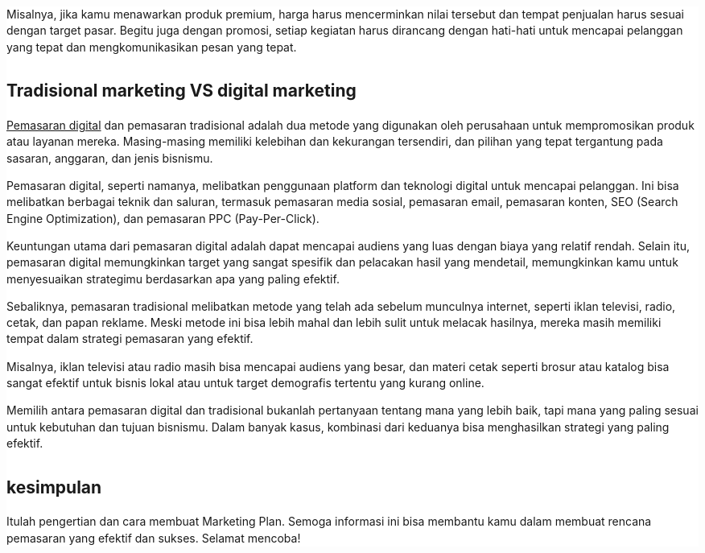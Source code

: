 Misalnya, jika kamu menawarkan produk premium, harga harus mencerminkan nilai tersebut dan tempat penjualan harus sesuai dengan target pasar. Begitu juga dengan promosi, setiap kegiatan harus dirancang dengan hati-hati untuk mencapai pelanggan yang tepat dan mengkomunikasikan pesan yang tepat.

## Tradisional marketing VS digital marketing

[Pemasaran digital](/blog/belajar-apa-itu-digital-marketing) dan pemasaran tradisional adalah dua metode yang digunakan oleh perusahaan untuk mempromosikan produk atau layanan mereka. Masing-masing memiliki kelebihan dan kekurangan tersendiri, dan pilihan yang tepat tergantung pada sasaran, anggaran, dan jenis bisnismu.

Pemasaran digital, seperti namanya, melibatkan penggunaan platform dan teknologi digital untuk mencapai pelanggan. Ini bisa melibatkan berbagai teknik dan saluran, termasuk pemasaran media sosial, pemasaran email, pemasaran konten, SEO (Search Engine Optimization), dan pemasaran PPC (Pay-Per-Click). 

Keuntungan utama dari pemasaran digital adalah dapat mencapai audiens yang luas dengan biaya yang relatif rendah. Selain itu, pemasaran digital memungkinkan target yang sangat spesifik dan pelacakan hasil yang mendetail, memungkinkan kamu untuk menyesuaikan strategimu berdasarkan apa yang paling efektif.

Sebaliknya, pemasaran tradisional melibatkan metode yang telah ada sebelum munculnya internet, seperti iklan televisi, radio, cetak, dan papan reklame. Meski metode ini bisa lebih mahal dan lebih sulit untuk melacak hasilnya, mereka masih memiliki tempat dalam strategi pemasaran yang efektif. 

Misalnya, iklan televisi atau radio masih bisa mencapai audiens yang besar, dan materi cetak seperti brosur atau katalog bisa sangat efektif untuk bisnis lokal atau untuk target demografis tertentu yang kurang online.

Memilih antara pemasaran digital dan tradisional bukanlah pertanyaan tentang mana yang lebih baik, tapi mana yang paling sesuai untuk kebutuhan dan tujuan bisnismu. Dalam banyak kasus, kombinasi dari keduanya bisa menghasilkan strategi yang paling efektif.

## kesimpulan

Itulah pengertian dan cara membuat Marketing Plan. Semoga informasi ini bisa membantu kamu dalam membuat rencana pemasaran yang efektif dan sukses. Selamat mencoba!
